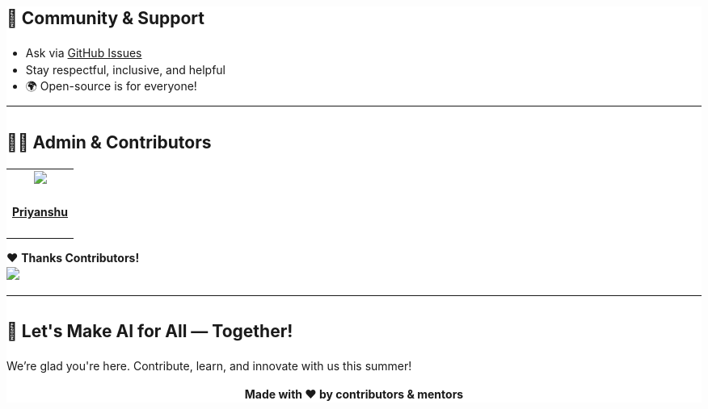 
## 💬 Community & Support

- Ask via [GitHub Issues](https://github.com/PRIYANSHU2026/DataSentience-AIML/issues)
- Stay respectful, inclusive, and helpful
- 🌍 Open-source is for everyone!

---

## 👨‍💻 Admin & Contributors

<center>
<table>
  <tr><td align="center">
      <a href="https://github.com/PRIYANSHU2026/">
        <img src="https://avatars.githubusercontent.com/u/153541511?v=4" width="150" /><br/>
        <h4>Priyanshu</h4>
      </a>
  </td></tr>
</table>
</center>

❤️ **Thanks Contributors!**  
<a href="https://github.com/PRIYANSHU2026/DataSentience-AIML/graphs/contributors">
<img src="https://contrib.rocks/image?max=100&repo=PRIYANSHU2026/DataSentience-AIML"/>
</a>

---

## 🚀 Let's Make AI for All — Together!

We’re glad you're here. Contribute, learn, and innovate with us this summer!

<div align="center"><strong>Made with ❤️ by contributors & mentors</strong></div>
